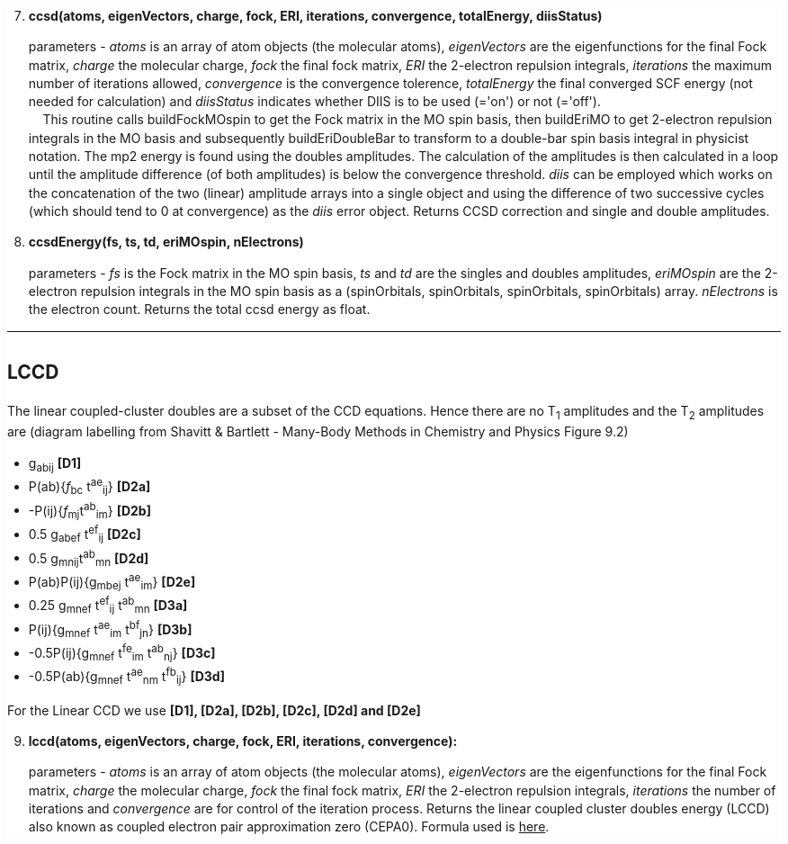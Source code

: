 7.  **ccsd(atoms, eigenVectors, charge, fock, ERI, iterations, convergence, totalEnergy, diisStatus)**

    parameters - *atoms* is an array of atom objects (the molecular atoms), *eigenVectors* are the eigenfunctions for the final Fock matrix,
		*charge* the molecular charge, *fock* the final fock matrix, *ERI* the 2-electron repulsion integrals, *iterations* the maximum number
		of iterations allowed, *convergence* is the convergence tolerence, *totalEnergy* the final converged SCF energy
		(not needed for calculation) and *diisStatus* indicates whether DIIS is to be used (='on') or not (='off').\
    &nbsp; &nbsp; This routine calls buildFockMOspin to get the Fock matrix in the MO spin basis, then buildEriMO to get 2-electron 
		repulsion integrals in the MO basis and subsequently buildEriDoubleBar to transform to a double-bar spin basis integral in physicist notation. The mp2 
		energy is found using the doubles amplitudes. The calculation of the amplitudes is then calculated in a loop until the 
		amplitude difference (of both amplitudes) is below the convergence threshold. *diis* can be employed which works on the 
		concatenation of the two (linear) amplitude arrays into a single object and using the difference of two successive cycles 
		(which should tend to 0 at convergence) as the *diis* error object. Returns CCSD correction and single and double amplitudes.

8.  **ccsdEnergy(fs, ts, td, eriMOspin, nElectrons)**

    parameters - *fs* is the Fock matrix in the MO spin basis, *ts* and *td* are the singles and doubles amplitudes, *eriMOspin* are the 2-electron
		             repulsion integrals in the MO spin basis as a (spinOrbitals, spinOrbitals, spinOrbitals, spinOrbitals) array. *nElectrons*
		             is the electron count. Returns the total ccsd energy as float.

- - -
## LCCD
The linear coupled-cluster doubles are a subset of the CCD equations. Hence there are no T<sub>1</sub> amplitudes and the T<sub>2</sub> amplitudes are (diagram labelling from Shavitt & Bartlett - Many-Body Methods in Chemistry and Physics Figure 9.2)
+ g<sub>abij</sub> **\[D1]**
+ P(ab){*f*<sub>bc</sub> t<sup>ae</sup><sub>ij</sub>} **\[D2a]**
+ -P(ij){*f*<sub>mj</sub >t<sup>ab</sup><sub>im</sub>} **\[D2b]**
+ 0.5 g<sub>abef</sub> t<sup>ef</sup><sub>ij</sub> **\[D2c]**
+ 0.5 g<sub>mnij</sub >t<sup>ab</sup><sub>mn</sub> **\[D2d]**
+ P(ab)P(ij){g<sub>mbej</sub> t<sup>ae</sup><sub>im</sub>} **\[D2e]**
+ 0.25 g<sub>mnef</sub> t<sup>ef</sup><sub>ij</sub> t<sup>ab</sup><sub>mn</sub>  **\[D3a]**
+ P(ij){g<sub>mnef</sub> t<sup>ae</sup><sub>im</sub> t<sup>bf</sup><sub>jn</sub>} **\[D3b]**
+ -0.5P(ij){g<sub>mnef</sub> t<sup>fe</sup><sub>im</sub> t<sup>ab</sup><sub>nj</sub>} **\[D3c]**
+ -0.5P(ab){g<sub>mnef</sub> t<sup>ae</sup><sub>nm</sub> t<sup>fb</sup><sub>ij</sub>} **\[D3d]**

For the Linear CCD we use **\[D1], \[D2a], \[D2b], \[D2c], \[D2d] and \[D2e]**

9.  **lccd(atoms, eigenVectors, charge, fock, ERI, iterations, convergence):**

    parameters - *atoms* is an array of atom objects (the molecular atoms), *eigenVectors* are the eigenfunctions for the final Fock matrix,
			*charge* the molecular charge, *fock* the final fock matrix, *ERI* the 2-electron repulsion integrals, *iterations* the number 
			of iterations and *convergence* are for control of the iteration process. Returns the linear coupled cluster doubles energy 
			(LCCD) also known as coupled electron pair approximation zero (CEPA0). Formula used is [here](https://github.com/bge6/psi4numpy/blob/master/Tutorials/08_CEPA0_and_CCD/8b_CEPA0_and_CCD.ipynb).
